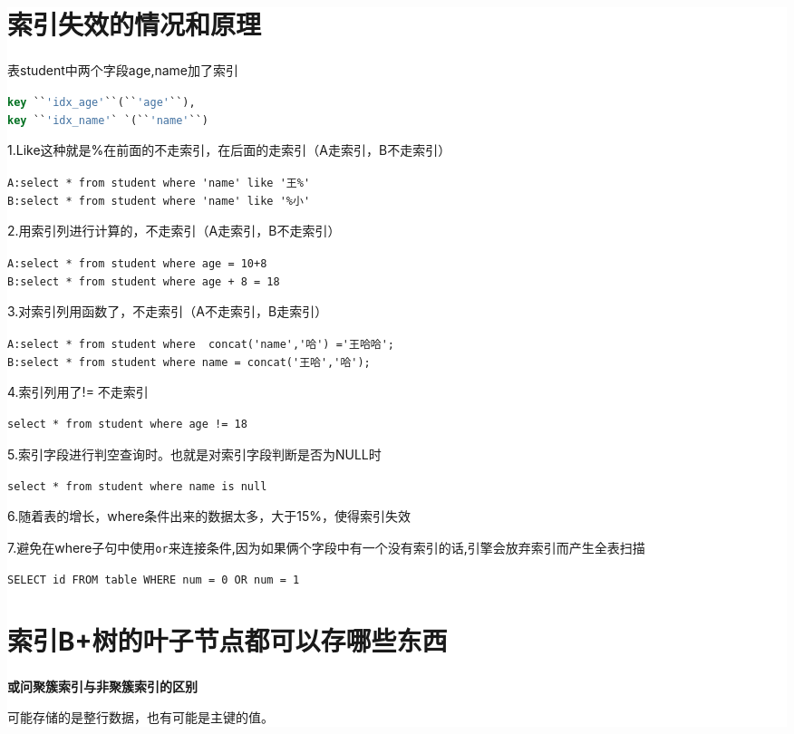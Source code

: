 

# 索引失效的情况和原理

表student中两个字段age,name加了索引

```sql
key ``'idx_age'``(``'age'``),
key ``'idx_name'` `(``'name'``)
```

 1.Like这种就是%在前面的不走索引，在后面的走索引（A走索引，B不走索引）

```
A:select * from student where 'name' like '王%'
B:select * from student where 'name' like '%小'
```

 2.用索引列进行计算的，不走索引（A走索引，B不走索引）

```
A:select * from student where age = 10+8
B:select * from student where age + 8 = 18
```

 3.对索引列用函数了，不走索引（A不走索引，B走索引）

```
A:select * from student where  concat('name','哈') ='王哈哈';
B:select * from student where name = concat('王哈','哈');
```

4.索引列用了!= 不走索引

```
select * from student where age != 18
```

 5.索引字段进行判空查询时。也就是对索引字段判断是否为NULL时

```
select * from student where name is null
```

 6.随着表的增长，where条件出来的数据太多，大于15%，使得索引失效

 7.避免在where子句中使用`or`来连接条件,因为如果俩个字段中有一个没有索引的话,引擎会放弃索引而产生全表扫描

```
SELECT id FROM table WHERE num = 0 OR num = 1
```





# 索引B+树的叶子节点都可以存哪些东西

**或问聚簇索引与非聚簇索引的区别**

可能存储的是整行数据，也有可能是主键的值。

